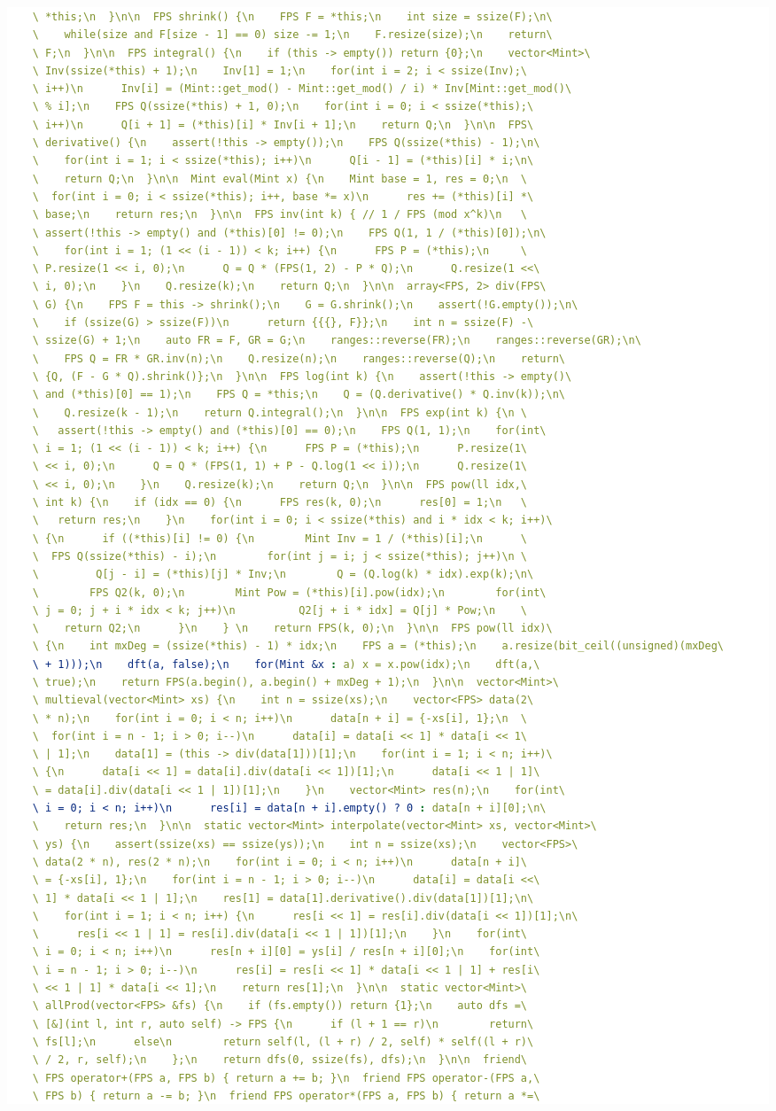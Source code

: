 ```yaml
    \ *this;\n  }\n\n  FPS shrink() {\n    FPS F = *this;\n    int size = ssize(F);\n\
    \    while(size and F[size - 1] == 0) size -= 1;\n    F.resize(size);\n    return\
    \ F;\n  }\n\n  FPS integral() {\n    if (this -> empty()) return {0};\n    vector<Mint>\
    \ Inv(ssize(*this) + 1);\n    Inv[1] = 1;\n    for(int i = 2; i < ssize(Inv);\
    \ i++)\n      Inv[i] = (Mint::get_mod() - Mint::get_mod() / i) * Inv[Mint::get_mod()\
    \ % i];\n    FPS Q(ssize(*this) + 1, 0);\n    for(int i = 0; i < ssize(*this);\
    \ i++)\n      Q[i + 1] = (*this)[i] * Inv[i + 1];\n    return Q;\n  }\n\n  FPS\
    \ derivative() {\n    assert(!this -> empty());\n    FPS Q(ssize(*this) - 1);\n\
    \    for(int i = 1; i < ssize(*this); i++)\n      Q[i - 1] = (*this)[i] * i;\n\
    \    return Q;\n  }\n\n  Mint eval(Mint x) {\n    Mint base = 1, res = 0;\n  \
    \  for(int i = 0; i < ssize(*this); i++, base *= x)\n      res += (*this)[i] *\
    \ base;\n    return res;\n  }\n\n  FPS inv(int k) { // 1 / FPS (mod x^k)\n   \
    \ assert(!this -> empty() and (*this)[0] != 0);\n    FPS Q(1, 1 / (*this)[0]);\n\
    \    for(int i = 1; (1 << (i - 1)) < k; i++) {\n      FPS P = (*this);\n     \
    \ P.resize(1 << i, 0);\n      Q = Q * (FPS(1, 2) - P * Q);\n      Q.resize(1 <<\
    \ i, 0);\n    }\n    Q.resize(k);\n    return Q;\n  }\n\n  array<FPS, 2> div(FPS\
    \ G) {\n    FPS F = this -> shrink();\n    G = G.shrink();\n    assert(!G.empty());\n\
    \    if (ssize(G) > ssize(F))\n      return {{{}, F}};\n    int n = ssize(F) -\
    \ ssize(G) + 1;\n    auto FR = F, GR = G;\n    ranges::reverse(FR);\n    ranges::reverse(GR);\n\
    \    FPS Q = FR * GR.inv(n);\n    Q.resize(n);\n    ranges::reverse(Q);\n    return\
    \ {Q, (F - G * Q).shrink()};\n  }\n\n  FPS log(int k) {\n    assert(!this -> empty()\
    \ and (*this)[0] == 1);\n    FPS Q = *this;\n    Q = (Q.derivative() * Q.inv(k));\n\
    \    Q.resize(k - 1);\n    return Q.integral();\n  }\n\n  FPS exp(int k) {\n \
    \   assert(!this -> empty() and (*this)[0] == 0);\n    FPS Q(1, 1);\n    for(int\
    \ i = 1; (1 << (i - 1)) < k; i++) {\n      FPS P = (*this);\n      P.resize(1\
    \ << i, 0);\n      Q = Q * (FPS(1, 1) + P - Q.log(1 << i));\n      Q.resize(1\
    \ << i, 0);\n    }\n    Q.resize(k);\n    return Q;\n  }\n\n  FPS pow(ll idx,\
    \ int k) {\n    if (idx == 0) {\n      FPS res(k, 0);\n      res[0] = 1;\n   \
    \   return res;\n    }\n    for(int i = 0; i < ssize(*this) and i * idx < k; i++)\
    \ {\n      if ((*this)[i] != 0) {\n        Mint Inv = 1 / (*this)[i];\n      \
    \  FPS Q(ssize(*this) - i);\n        for(int j = i; j < ssize(*this); j++)\n \
    \         Q[j - i] = (*this)[j] * Inv;\n        Q = (Q.log(k) * idx).exp(k);\n\
    \        FPS Q2(k, 0);\n        Mint Pow = (*this)[i].pow(idx);\n        for(int\
    \ j = 0; j + i * idx < k; j++)\n          Q2[j + i * idx] = Q[j] * Pow;\n    \
    \    return Q2;\n      }\n    } \n    return FPS(k, 0);\n  }\n\n  FPS pow(ll idx)\
    \ {\n    int mxDeg = (ssize(*this) - 1) * idx;\n    FPS a = (*this);\n    a.resize(bit_ceil((unsigned)(mxDeg\
    \ + 1)));\n    dft(a, false);\n    for(Mint &x : a) x = x.pow(idx);\n    dft(a,\
    \ true);\n    return FPS(a.begin(), a.begin() + mxDeg + 1);\n  }\n\n  vector<Mint>\
    \ multieval(vector<Mint> xs) {\n    int n = ssize(xs);\n    vector<FPS> data(2\
    \ * n);\n    for(int i = 0; i < n; i++)\n      data[n + i] = {-xs[i], 1};\n  \
    \  for(int i = n - 1; i > 0; i--)\n      data[i] = data[i << 1] * data[i << 1\
    \ | 1];\n    data[1] = (this -> div(data[1]))[1];\n    for(int i = 1; i < n; i++)\
    \ {\n      data[i << 1] = data[i].div(data[i << 1])[1];\n      data[i << 1 | 1]\
    \ = data[i].div(data[i << 1 | 1])[1];\n    }\n    vector<Mint> res(n);\n    for(int\
    \ i = 0; i < n; i++)\n      res[i] = data[n + i].empty() ? 0 : data[n + i][0];\n\
    \    return res;\n  }\n\n  static vector<Mint> interpolate(vector<Mint> xs, vector<Mint>\
    \ ys) {\n    assert(ssize(xs) == ssize(ys));\n    int n = ssize(xs);\n    vector<FPS>\
    \ data(2 * n), res(2 * n);\n    for(int i = 0; i < n; i++)\n      data[n + i]\
    \ = {-xs[i], 1};\n    for(int i = n - 1; i > 0; i--)\n      data[i] = data[i <<\
    \ 1] * data[i << 1 | 1];\n    res[1] = data[1].derivative().div(data[1])[1];\n\
    \    for(int i = 1; i < n; i++) {\n      res[i << 1] = res[i].div(data[i << 1])[1];\n\
    \      res[i << 1 | 1] = res[i].div(data[i << 1 | 1])[1];\n    }\n    for(int\
    \ i = 0; i < n; i++)\n      res[n + i][0] = ys[i] / res[n + i][0];\n    for(int\
    \ i = n - 1; i > 0; i--)\n      res[i] = res[i << 1] * data[i << 1 | 1] + res[i\
    \ << 1 | 1] * data[i << 1];\n    return res[1];\n  }\n\n  static vector<Mint>\
    \ allProd(vector<FPS> &fs) {\n    if (fs.empty()) return {1};\n    auto dfs =\
    \ [&](int l, int r, auto self) -> FPS {\n      if (l + 1 == r)\n        return\
    \ fs[l];\n      else\n        return self(l, (l + r) / 2, self) * self((l + r)\
    \ / 2, r, self);\n    };\n    return dfs(0, ssize(fs), dfs);\n  }\n\n  friend\
    \ FPS operator+(FPS a, FPS b) { return a += b; }\n  friend FPS operator-(FPS a,\
    \ FPS b) { return a -= b; }\n  friend FPS operator*(FPS a, FPS b) { return a *=\
```
